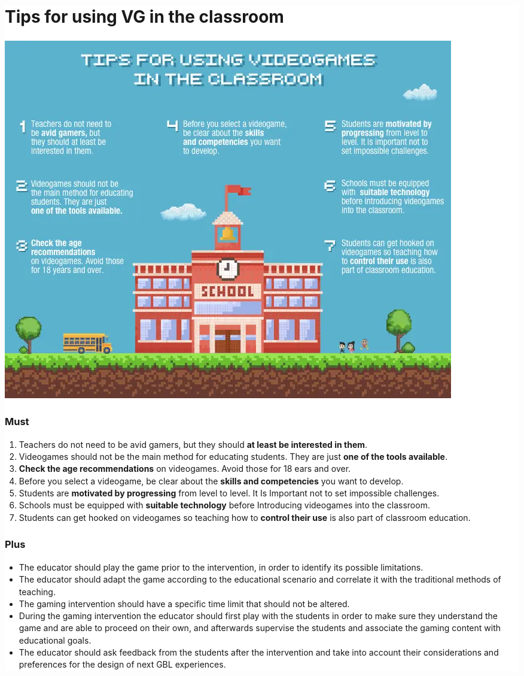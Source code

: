 
# Tips for using VG in the classroom
![](../img/tips_vg_classroom.webp)

### Must
1. Teachers do not need to be avid gamers, but they should **at least be interested in them**.
2. Videogames should not be the main method for educating students. They are just **one of the tools available**.
3. **Check the age recommendations** on videogames. Avoid those for 18 ears and over.
4. Before you select a videogame, be clear about the **skills and competencies** you want to develop.
5. Students are **motivated by progressing** from level to level. It Is Important not to set impossible challenges.
6. Schools must be equipped with **suitable technology** before Introducing videogames into the classroom.
7. Students can get hooked on videogames so teaching how to **control their use** is also part of classroom education.

### Plus
- The educator should play the game prior to the intervention, in order to identify its possible limitations. 
- The educator should adapt the game according to the educational scenario and correlate it with the traditional methods of teaching. 
- The gaming intervention should have a specific time limit that should not be altered. 
- During the gaming intervention the educator should first play with the students in order to make sure they understand the game and are able to proceed on their own, and afterwards supervise the students and associate the gaming content with educational goals. 
- The educator should ask feedback from the students after the intervention and take into account their considerations and preferences for the design of next GBL experiences.
